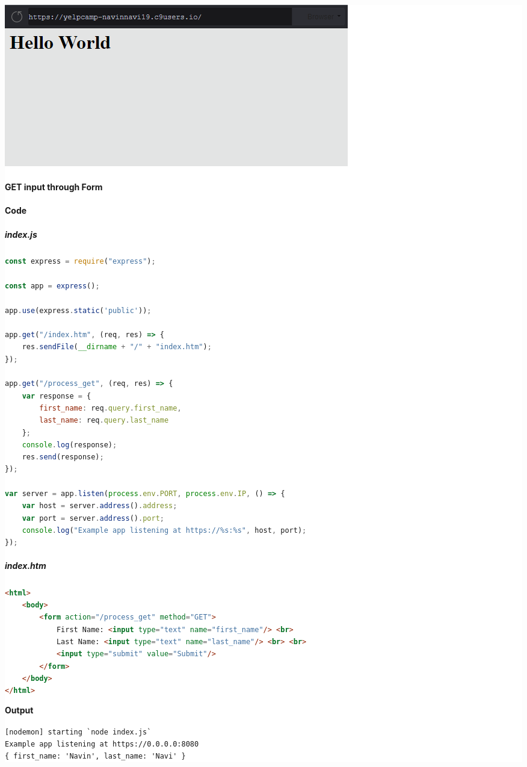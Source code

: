 <kbd><img src="Images/13-03-2019-Express-Basic-WebApp.PNG"></kbd>
</p>

#### GET input through Form
**Code**
##### index.js
```js
const express = require("express");

const app = express();

app.use(express.static('public'));

app.get("/index.htm", (req, res) => {
    res.sendFile(__dirname + "/" + "index.htm");
});

app.get("/process_get", (req, res) => {
    var response = {
        first_name: req.query.first_name,
        last_name: req.query.last_name
    };
    console.log(response);
    res.send(response);
});

var server = app.listen(process.env.PORT, process.env.IP, () => {
    var host = server.address().address;
    var port = server.address().port;
    console.log("Example app listening at https://%s:%s", host, port);
});
```
##### index.htm
```html
<html>
    <body>
        <form action="/process_get" method="GET">
            First Name: <input type="text" name="first_name"/> <br>
            Last Name: <input type="text" name="last_name"/> <br> <br>
            <input type="submit" value="Submit"/>
        </form>
    </body>
</html>
```
**Output**
```console
[nodemon] starting `node index.js`
Example app listening at https://0.0.0.0:8080
{ first_name: 'Navin', last_name: 'Navi' }
```
